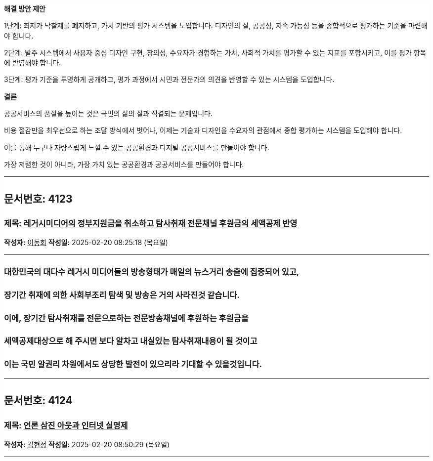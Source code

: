 **해결 방안 제안**

1단계: 최저가 낙찰제를 폐지하고, 가치 기반의 평가 시스템을 도입합니다. 디자인의 질, 공공성, 지속 가능성 등을 종합적으로 평가하는 기준을 마련해야 합니다.

2단계: 발주 시스템에서 사용자 중심 디자인 구현, 창의성, 수요자가 경험하는 가치, 사회적 가치를 평가할 수 있는 지표를 포함시키고, 이를 평가 항목에 반영해야 합니다.

3단계: 평가 기준을 투명하게 공개하고, 평가 과정에서 시민과 전문가의 의견을 반영할 수 있는 시스템을 도입합니다.

**결론**

공공서비스의 품질을 높이는 것은 국민의 삶의 질과 직결되는 문제입니다.

비용 절감만을 최우선으로 하는 조달 방식에서 벗어나, 이제는 기술과 디자인을 수요자의 관점에서 종합 평가하는 시스템을 도입해야 합니다.

이를 통해 누구나 자랑스럽게 느낄 수 있는 공공환경과 디지털 공공서비스를 만들어야 합니다.

가장 저렴한 것이 아니라, 가장 가치 있는 공공환경과 공공서비스를 만들어야 합니다.

---





## 문서번호: 4123

### 제목: [레거시미디어의 정부지원금을 취소하고 탐사취재 전문채널 후원금의 세액공제 반영](https://q4all.kr/redirect/detail/d7120cde-940e-4b5e-abbe-1422154c6a4c)

**작성자:** [이동회](https://q4all.kr/user/profile/3856)
**작성일:** 2025-02-20 08:25:18 (목요일)

---

### 대한민국의 대다수 레거시 미디어들의 방송형태가 매일의 뉴스거리 송출에 집중되어 있고,

### 장기간 취재에 의한 사회부조리 탐색 및 방송은 거의 사라진것 같습니다.

### 이에, 장기간 탐사취재를 전문으로하는 전문방송채널에 후원하는 후원금을

### 세액공제대상으로 해 주시면 보다 알차고 내실있는 탐사취재내용이 될 것이고

### 이는 국민 알권리 차원에서도 상당한 발전이 있으리라 기대할 수 있을것입니다.

---





## 문서번호: 4124

### 제목: [언론 삼진 아웃과 인터넷 실명제](https://q4all.kr/redirect/detail/72bf1a61-3db0-47fb-a85b-ed0851ce1d6b)

**작성자:** [김현정](https://q4all.kr/user/profile/1567)
**작성일:** 2025-02-20 08:50:29 (목요일)

---